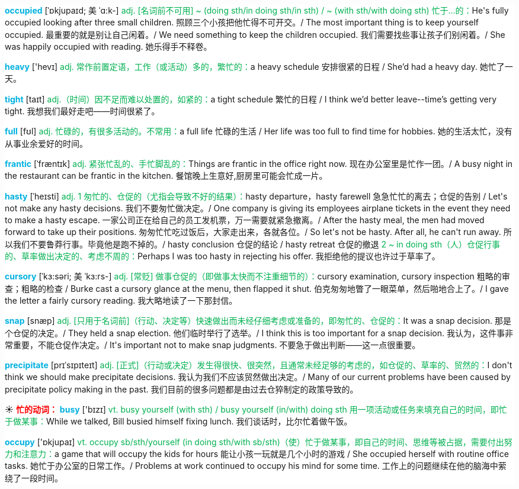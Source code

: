 <font color="sky blue">**occupied**</font> [ˈɒkjupaɪd; 美 ˈɑ:k-]
<font color="#00b050">adj. [名词前不可用] ~ (doing sth/in doing sth/in sth) / ~ (with sth/with doing sth) 忙于…的：</font>He's fully occupied looking after three small children. 照顾三个小孩把他忙得不可开交。/ The most important thing is to keep yourself occupied. 最重要的就是别让自己闲着。/ We need something to keep the children occupied. 我们需要找些事让孩子们别闲着。/ She was happily occupied with reading. 她乐得手不释卷。
 
<font color="sky blue">**heavy**</font> ['hevɪ] 
<font color="#00b050">adj. 常作前置定语，工作（或活动）多的，繁忙的：</font>a heavy schedule 安排很紧的日程 / She’d had a heavy day. 她忙了一天。

<font color="sky blue">**tight**</font> [taɪt] 
<font color="#00b050">adj.（时间）因不足而难以处置的，如紧的：</font>a tight schedule 繁忙的日程 / I think we’d better leave--time’s getting very tight. 我想我们最好走吧——时间很紧了。

<font color="sky blue">**full**</font> [fʊl] 
<font color="#00b050">adj. 忙碌的，有很多活动的。不常用：</font>a full life 忙碌的生活 / Her life was too full to find time for hobbies. 她的生活太忙，没有从事业余爱好的时间。
           
<font color="sky blue">**frantic**</font> [ˈfræntɪk]
<font color="#00b050">adj. 紧张忙乱的、手忙脚乱的：</font>Things are frantic in the office right now. 现在办公室里是忙作一团。/ A busy night in the restaurant can be frantic in the kitchen. 餐馆晚上生意好,厨房里可能会忙成一片。
           
<font color="sky blue">**hasty**</font> [ˈheɪsti]
<font color="#00b050">adj. 1 匆忙的、仓促的（尤指会导致不好的结果）：</font>hasty departure，hasty farewell 急急忙忙的离去；仓促的告别 / Let's not make any hasty decisions. 我们不要匆忙做决定。/ One company is giving its employees airplane tickets in the event they need to make a hasty escape. 一家公司正在给自己的员工发机票，万一需要就紧急撤离。/ After the hasty meal, the men had moved forward to take up their positions. 匆匆忙忙吃过饭后，大家走出来，各就各位。/ So let's not be hasty. After all, he can't run away. 所以我们不要鲁莽行事。毕竟他是跑不掉的。/ hasty conclusion 仓促的结论 / hasty retreat 仓促的撤退 <font color="#00b050">2 ~ in doing sth（人）仓促行事的、草率做出决定的、考虑不周的：</font>Perhaps I was too hasty in rejecting his offer. 我拒绝他的提议也许过于草率了。

<font color="sky blue">**cursory**</font> [ˈkɜ:səri; 美 ˈkɜ:rs-]
<font color="#00b050">adj. [常贬] 做事仓促的（即做事太快而不注重细节的）：</font>cursory examination, cursory inspection 粗略的审查；粗略的检查 / Burke cast a cursory glance at the menu, then flapped it shut. 伯克匆匆地瞥了一眼菜单，然后啪地合上了。/ I gave the letter a fairly cursory reading. 我大略地读了一下那封信。
           
<font color="sky blue">**snap**</font> [snæp]
<font color="#00b050">adj. [只用于名词前]（行动、决定等）快速做出而未经仔细考虑或准备的，即匆忙的、仓促的：</font>It was a snap decision. 那是个仓促的决定。/ They held a snap election. 他们临时举行了选举。/ I think this is too important for a snap decision. 我认为，这件事非常重要，不能仓促作决定。/ It's important not to make snap judgments. 不要急于做出判断——这一点很重要。
           
<font color="sky blue">**precipitate**</font> [prɪˈsɪpɪteɪt]
<font color="#00b050">adj. [正式]（行动或决定）发生得很快、很突然，且通常未经足够的考虑的，如仓促的、草率的、贸然的：</font>I don't think we should make precipitate decisions. 我认为我们不应该贸然做出决定。/ Many of our current problems have been caused by precipitate policy making in the past. 我们目前的很多问题都是由过去仓猝制定的政策导致的。

☀ <font color="red">**忙的动词：**</font>
<font color="sky blue">**busy**</font> ['bɪzɪ] 
<font color="#00b050">vt. busy yourself (with sth) / busy yourself (in/with) doing sth 用一项活动或任务来填充自己的时间，即忙于做某事：</font>While we talked, Bill busied himself fixing lunch. 我们谈话时，比尔忙着做午饭。

<font color="sky blue">**occupy**</font> ['ɒkjupaɪ] 
<font color="#00b050">vt. occupy sb/sth/yourself (in doing sth/with sb/sth)（使）忙于做某事，即自己的时间、思维等被占据，需要付出努力和注意力：</font>a game that will occupy the kids for hours 能让小孩一玩就是几个小时的游戏 / She occupied herself with routine office tasks. 她忙于办公室的日常工作。/ Problems at work continued to occupy his mind for some time. 工作上的问题继续在他的脑海中萦绕了一段时间。

